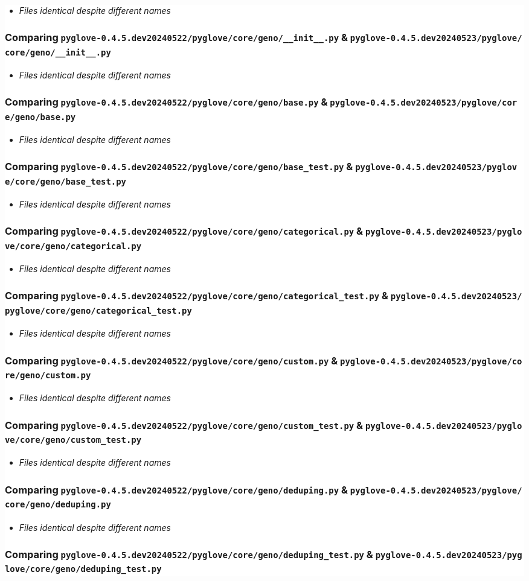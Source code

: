  * *Files identical despite different names*

### Comparing `pyglove-0.4.5.dev20240522/pyglove/core/geno/__init__.py` & `pyglove-0.4.5.dev20240523/pyglove/core/geno/__init__.py`

 * *Files identical despite different names*

### Comparing `pyglove-0.4.5.dev20240522/pyglove/core/geno/base.py` & `pyglove-0.4.5.dev20240523/pyglove/core/geno/base.py`

 * *Files identical despite different names*

### Comparing `pyglove-0.4.5.dev20240522/pyglove/core/geno/base_test.py` & `pyglove-0.4.5.dev20240523/pyglove/core/geno/base_test.py`

 * *Files identical despite different names*

### Comparing `pyglove-0.4.5.dev20240522/pyglove/core/geno/categorical.py` & `pyglove-0.4.5.dev20240523/pyglove/core/geno/categorical.py`

 * *Files identical despite different names*

### Comparing `pyglove-0.4.5.dev20240522/pyglove/core/geno/categorical_test.py` & `pyglove-0.4.5.dev20240523/pyglove/core/geno/categorical_test.py`

 * *Files identical despite different names*

### Comparing `pyglove-0.4.5.dev20240522/pyglove/core/geno/custom.py` & `pyglove-0.4.5.dev20240523/pyglove/core/geno/custom.py`

 * *Files identical despite different names*

### Comparing `pyglove-0.4.5.dev20240522/pyglove/core/geno/custom_test.py` & `pyglove-0.4.5.dev20240523/pyglove/core/geno/custom_test.py`

 * *Files identical despite different names*

### Comparing `pyglove-0.4.5.dev20240522/pyglove/core/geno/deduping.py` & `pyglove-0.4.5.dev20240523/pyglove/core/geno/deduping.py`

 * *Files identical despite different names*

### Comparing `pyglove-0.4.5.dev20240522/pyglove/core/geno/deduping_test.py` & `pyglove-0.4.5.dev20240523/pyglove/core/geno/deduping_test.py`

